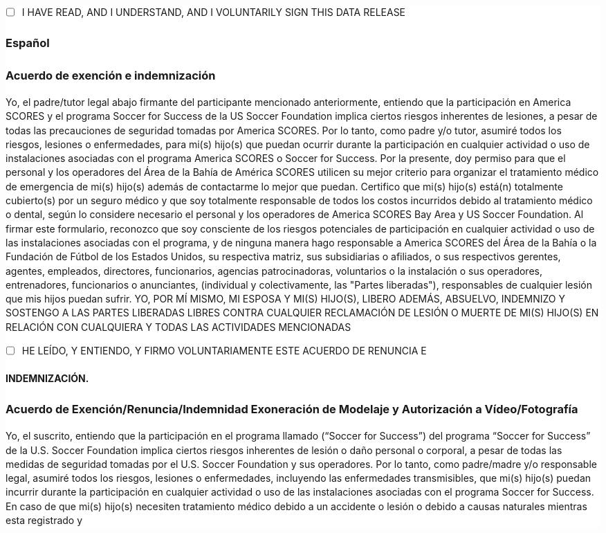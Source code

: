 - [ ] I HAVE READ, AND I UNDERSTAND, AND I VOLUNTARILY SIGN THIS DATA RELEASE

### Español

### Acuerdo de exención e indemnización

Yo, el padre/tutor legal abajo firmante del participante mencionado anteriormente, entiendo que la participación en
America SCORES y el programa Soccer for Success de la US Soccer Foundation implica ciertos riesgos inherentes
de lesiones, a pesar de todas las precauciones de seguridad tomadas por America SCORES. Por lo tanto, como
padre y/o tutor, asumiré todos los riesgos, lesiones o enfermedades, para mi(s) hijo(s) que puedan ocurrir durante
la participación en cualquier actividad o uso de instalaciones asociadas con el programa America SCORES o
Soccer for Success. Por la presente, doy permiso para que el personal y los operadores del Área de la Bahía de
América SCORES utilicen su mejor criterio para organizar el tratamiento médico de emergencia de mi(s) hijo(s)
además de contactarme lo mejor que puedan. Certifico que mi(s) hijo(s) está(n) totalmente cubierto(s) por un
seguro médico y que soy totalmente responsable de todos los costos incurridos debido al tratamiento médico o
dental, según lo considere necesario el personal y los operadores de America SCORES Bay Area y US Soccer
Foundation. Al firmar este formulario, reconozco que soy consciente de los riesgos potenciales de participación en
cualquier actividad o uso de las instalaciones asociadas con el programa, y de ninguna manera hago responsable a
America SCORES del Área de la Bahía o la Fundación de Fútbol de los Estados Unidos, su respectiva matriz, sus
subsidiarias o afiliados, o sus respectivos gerentes, agentes, empleados, directores, funcionarios, agencias
patrocinadoras, voluntarios o la instalación o sus operadores, entrenadores, funcionarios o anunciantes, (individual
y colectivamente, las "Partes liberadas"), responsables de cualquier lesión que mis hijos puedan sufrir. YO, POR MÍ
MISMO, MI ESPOSA Y MI(S) HIJO(S), LIBERO ADEMÁS, ABSUELVO, INDEMNIZO Y SOSTENGO A LAS PARTES
LIBERADAS LIBRES CONTRA CUALQUIER RECLAMACIÓN DE LESIÓN O MUERTE DE MI(S) HIJO(S) EN RELACIÓN
CON CUALQUIERA Y TODAS LAS ACTIVIDADES MENCIONADAS

- [ ] HE LEÍDO, Y ENTIENDO, Y FIRMO VOLUNTARIAMENTE ESTE ACUERDO DE RENUNCIA E

#### INDEMNIZACIÓN.

### Acuerdo de Exención/Renuncia/Indemnidad Exoneración de Modelaje y Autorización a Vídeo/Fotografía

Yo, el suscrito, entiendo que la participación en el programa llamado (“Soccer for Success”) del programa “Soccer
for Success” de la U.S. Soccer Foundation implica ciertos riesgos inherentes de lesión o daño personal o corporal,
a
pesar de todas las medidas de seguridad tomadas por el U.S. Soccer Foundation y sus operadores. Por lo tanto,
como padre/madre y/o responsable legal, asumiré todos los riesgos, lesiones o enfermedades, incluyendo las
enfermedades transmisibles, que mi(s) hijo(s) puedan incurrir durante la participación en cualquier actividad o uso
de las instalaciones asociadas con el programa Soccer for Success. En caso de que mi(s) hijo(s) necesiten
tratamiento médico debido a un accidente o lesión o debido a causas naturales mientras esta registrado y